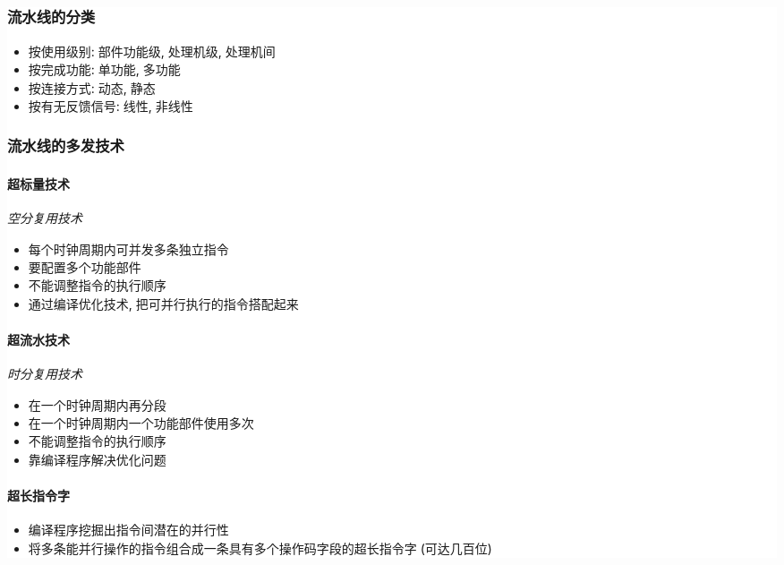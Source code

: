 ### 流水线的分类

- 按使用级别: 部件功能级, 处理机级, 处理机间
- 按完成功能: 单功能, 多功能
- 按连接方式: 动态, 静态
- 按有无反馈信号: 线性, 非线性

### 流水线的多发技术

#### 超标量技术

*空分复用技术*

- 每个时钟周期内可并发多条独立指令
- 要配置多个功能部件
- 不能调整指令的执行顺序
- 通过编译优化技术, 把可并行执行的指令搭配起来

#### 超流水技术

*时分复用技术*

- 在一个时钟周期内再分段
- 在一个时钟周期内一个功能部件使用多次
- 不能调整指令的执行顺序
- 靠编译程序解决优化问题

#### 超长指令字

- 编译程序挖掘出指令间潜在的并行性
- 将多条能并行操作的指令组合成一条具有多个操作码字段的超长指令字 (可达几百位)